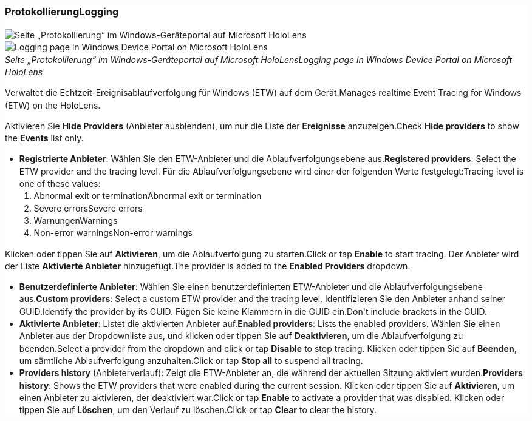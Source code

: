 ### <a name="logging"></a><span data-ttu-id="51f99-369">Protokollierung</span><span class="sxs-lookup"><span data-stu-id="51f99-369">Logging</span></span>

<span data-ttu-id="51f99-370">![Seite „Protokollierung“ im Windows-Geräteportal auf Microsoft HoloLens](images/windows-device-portal-logging-page-1000px.png)</span><span class="sxs-lookup"><span data-stu-id="51f99-370">![Logging page in Windows Device Portal on Microsoft HoloLens](images/windows-device-portal-logging-page-1000px.png)</span></span><br>
<span data-ttu-id="51f99-371">*Seite „Protokollierung“ im Windows-Geräteportal auf Microsoft HoloLens*</span><span class="sxs-lookup"><span data-stu-id="51f99-371">*Logging page in Windows Device Portal on Microsoft HoloLens*</span></span>

<span data-ttu-id="51f99-372">Verwaltet die Echtzeit-Ereignisablaufverfolgung für Windows (ETW) auf dem Gerät.</span><span class="sxs-lookup"><span data-stu-id="51f99-372">Manages realtime Event Tracing for Windows (ETW) on the HoloLens.</span></span>

<span data-ttu-id="51f99-373">Aktivieren Sie **Hide Providers** (Anbieter ausblenden), um nur die Liste der **Ereignisse** anzuzeigen.</span><span class="sxs-lookup"><span data-stu-id="51f99-373">Check **Hide providers** to show the **Events** list only.</span></span>
* <span data-ttu-id="51f99-374">**Registrierte Anbieter**: Wählen Sie den ETW-Anbieter und die Ablaufverfolgungsebene aus.</span><span class="sxs-lookup"><span data-stu-id="51f99-374">**Registered providers**: Select the ETW provider and the tracing level.</span></span> <span data-ttu-id="51f99-375">Für die Ablaufverfolgungsebene wird einer der folgenden Werte festgelegt:</span><span class="sxs-lookup"><span data-stu-id="51f99-375">Tracing level is one of these values:</span></span>
   1. <span data-ttu-id="51f99-376">Abnormal exit or termination</span><span class="sxs-lookup"><span data-stu-id="51f99-376">Abnormal exit or termination</span></span>
   2. <span data-ttu-id="51f99-377">Severe errors</span><span class="sxs-lookup"><span data-stu-id="51f99-377">Severe errors</span></span>
   3. <span data-ttu-id="51f99-378">Warnungen</span><span class="sxs-lookup"><span data-stu-id="51f99-378">Warnings</span></span>
   4. <span data-ttu-id="51f99-379">Non-error warnings</span><span class="sxs-lookup"><span data-stu-id="51f99-379">Non-error warnings</span></span>

<span data-ttu-id="51f99-380">Klicken oder tippen Sie auf **Aktivieren**, um die Ablaufverfolgung zu starten.</span><span class="sxs-lookup"><span data-stu-id="51f99-380">Click or tap **Enable** to start tracing.</span></span> <span data-ttu-id="51f99-381">Der Anbieter wird der Liste **Aktivierte Anbieter** hinzugefügt.</span><span class="sxs-lookup"><span data-stu-id="51f99-381">The provider is added to the **Enabled Providers** dropdown.</span></span>
* <span data-ttu-id="51f99-382">**Benutzerdefinierte Anbieter**: Wählen Sie einen benutzerdefinierten ETW-Anbieter und die Ablaufverfolgungsebene aus.</span><span class="sxs-lookup"><span data-stu-id="51f99-382">**Custom providers**: Select a custom ETW provider and the tracing level.</span></span> <span data-ttu-id="51f99-383">Identifizieren Sie den Anbieter anhand seiner GUID.</span><span class="sxs-lookup"><span data-stu-id="51f99-383">Identify the provider by its GUID.</span></span> <span data-ttu-id="51f99-384">Fügen Sie keine Klammern in die GUID ein.</span><span class="sxs-lookup"><span data-stu-id="51f99-384">Don't include brackets in the GUID.</span></span>
* <span data-ttu-id="51f99-385">**Aktivierte Anbieter**: Listet die aktivierten Anbieter auf.</span><span class="sxs-lookup"><span data-stu-id="51f99-385">**Enabled providers**: Lists the enabled providers.</span></span> <span data-ttu-id="51f99-386">Wählen Sie einen Anbieter aus der Dropdownliste aus, und klicken oder tippen Sie auf **Deaktivieren**, um die Ablaufverfolgung zu beenden.</span><span class="sxs-lookup"><span data-stu-id="51f99-386">Select a provider from the dropdown and click or tap **Disable** to stop tracing.</span></span> <span data-ttu-id="51f99-387">Klicken oder tippen Sie auf **Beenden**, um sämtliche Ablaufverfolgung anzuhalten.</span><span class="sxs-lookup"><span data-stu-id="51f99-387">Click or tap **Stop all** to suspend all tracing.</span></span>
* <span data-ttu-id="51f99-388">**Providers history** (Anbieterverlauf): Zeigt die ETW-Anbieter an, die während der aktuellen Sitzung aktiviert wurden.</span><span class="sxs-lookup"><span data-stu-id="51f99-388">**Providers history**: Shows the ETW providers that were enabled during the current session.</span></span> <span data-ttu-id="51f99-389">Klicken oder tippen Sie auf **Aktivieren**, um einen Anbieter zu aktivieren, der deaktiviert war.</span><span class="sxs-lookup"><span data-stu-id="51f99-389">Click or tap **Enable** to activate a provider that was disabled.</span></span> <span data-ttu-id="51f99-390">Klicken oder tippen Sie auf **Löschen**, um den Verlauf zu löschen.</span><span class="sxs-lookup"><span data-stu-id="51f99-390">Click or tap **Clear** to clear the history.</span></span>